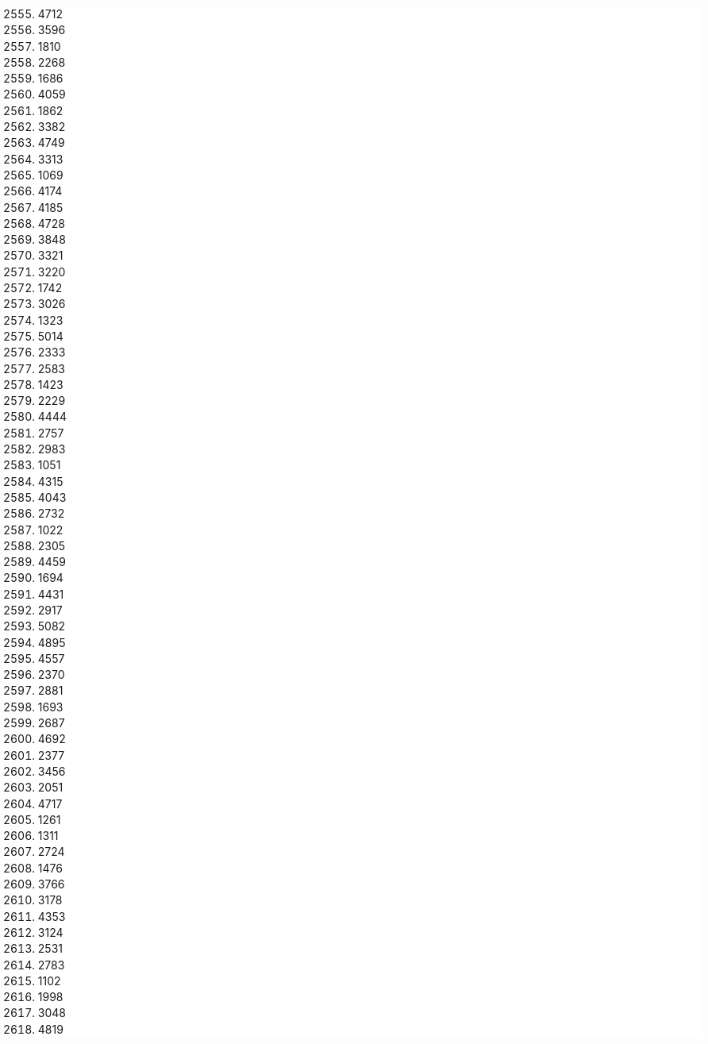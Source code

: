 2555. 4712
2556. 3596
2557. 1810
2558. 2268
2559. 1686
2560. 4059
2561. 1862
2562. 3382
2563. 4749
2564. 3313
2565. 1069
2566. 4174
2567. 4185
2568. 4728
2569. 3848
2570. 3321
2571. 3220
2572. 1742
2573. 3026
2574. 1323
2575. 5014
2576. 2333
2577. 2583
2578. 1423
2579. 2229
2580. 4444
2581. 2757
2582. 2983
2583. 1051
2584. 4315
2585. 4043
2586. 2732
2587. 1022
2588. 2305
2589. 4459
2590. 1694
2591. 4431
2592. 2917
2593. 5082
2594. 4895
2595. 4557
2596. 2370
2597. 2881
2598. 1693
2599. 2687
2600. 4692
2601. 2377
2602. 3456
2603. 2051
2604. 4717
2605. 1261
2606. 1311
2607. 2724
2608. 1476
2609. 3766
2610. 3178
2611. 4353
2612. 3124
2613. 2531
2614. 2783
2615. 1102
2616. 1998
2617. 3048
2618. 4819